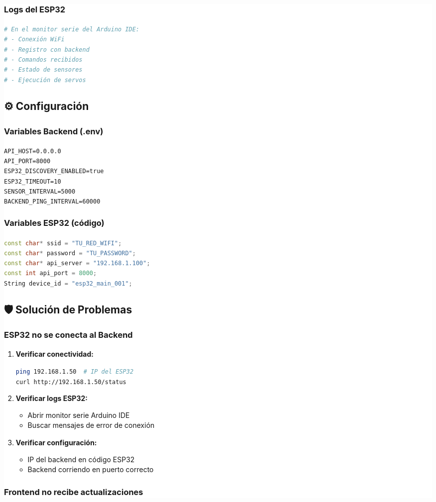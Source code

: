 ### Logs del ESP32
```bash
# En el monitor serie del Arduino IDE:
# - Conexión WiFi
# - Registro con backend
# - Comandos recibidos
# - Estado de sensores
# - Ejecución de servos
```

## ⚙️ Configuración

### Variables Backend (.env)
```env
API_HOST=0.0.0.0
API_PORT=8000
ESP32_DISCOVERY_ENABLED=true
ESP32_TIMEOUT=10
SENSOR_INTERVAL=5000
BACKEND_PING_INTERVAL=60000
```

### Variables ESP32 (código)
```cpp
const char* ssid = "TU_RED_WIFI";
const char* password = "TU_PASSWORD"; 
const char* api_server = "192.168.1.100";
const int api_port = 8000;
String device_id = "esp32_main_001";
```

## 🛡️ Solución de Problemas

### ESP32 no se conecta al Backend

1. **Verificar conectividad:**
   ```bash
   ping 192.168.1.50  # IP del ESP32
   curl http://192.168.1.50/status
   ```

2. **Verificar logs ESP32:**
   - Abrir monitor serie Arduino IDE
   - Buscar mensajes de error de conexión

3. **Verificar configuración:**
   - IP del backend en código ESP32
   - Backend corriendo en puerto correcto

### Frontend no recibe actualizaciones
